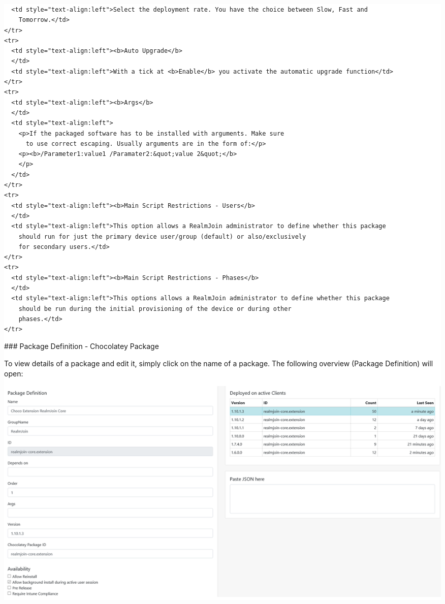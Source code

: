       <td style="text-align:left">Select the deployment rate. You have the choice between Slow, Fast and
        Tomorrow.</td>
    </tr>
    <tr>
      <td style="text-align:left"><b>Auto Upgrade</b>
      </td>
      <td style="text-align:left">With a tick at <b>Enable</b> you activate the automatic upgrade function</td>
    </tr>
    <tr>
      <td style="text-align:left"><b>Args</b>
      </td>
      <td style="text-align:left">
        <p>If the packaged software has to be installed with arguments. Make sure
          to use correct escaping. Usually arguments are in the form of:</p>
        <p><b>/Parameter1:value1 /Paramater2:&quot;value 2&quot;</b>
        </p>
      </td>
    </tr>
    <tr>
      <td style="text-align:left"><b>Main Script Restrictions - Users</b>
      </td>
      <td style="text-align:left">This option allows a RealmJoin administrator to define whether this package
        should run for just the primary device user/group (default) or also/exclusively
        for secondary users.</td>
    </tr>
    <tr>
      <td style="text-align:left"><b>Main Script Restrictions - Phases</b>
      </td>
      <td style="text-align:left">This options allows a RealmJoin administrator to define whether this package
        should be run during the initial provisioning of the device or during other
        phases.</td>
    </tr>
  </tbody>
</table>### Package Definition - Chocolatey Package

To view details of a package and edit it, simply click on the name of a package. The following overview \(Package Definition\) will open:

![](../.gitbook/assets/softwarepackages_details.png)
